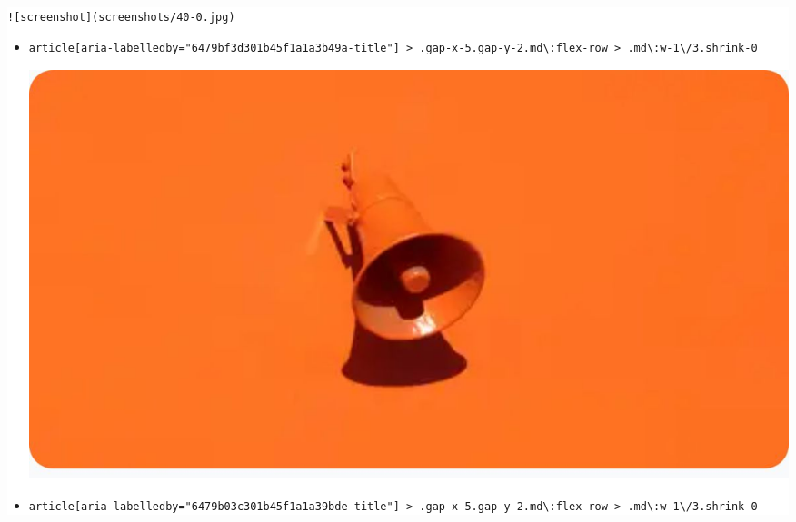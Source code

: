 	![screenshot](screenshots/40-0.jpg)
- `article[aria-labelledby="6479bf3d301b45f1a1a3b49a-title"] > .gap-x-5.gap-y-2.md\:flex-row > .md\:w-1\/3.shrink-0`

	![screenshot](screenshots/41-0.jpg)
- `article[aria-labelledby="6479b03c301b45f1a1a39bde-title"] > .gap-x-5.gap-y-2.md\:flex-row > .md\:w-1\/3.shrink-0`
